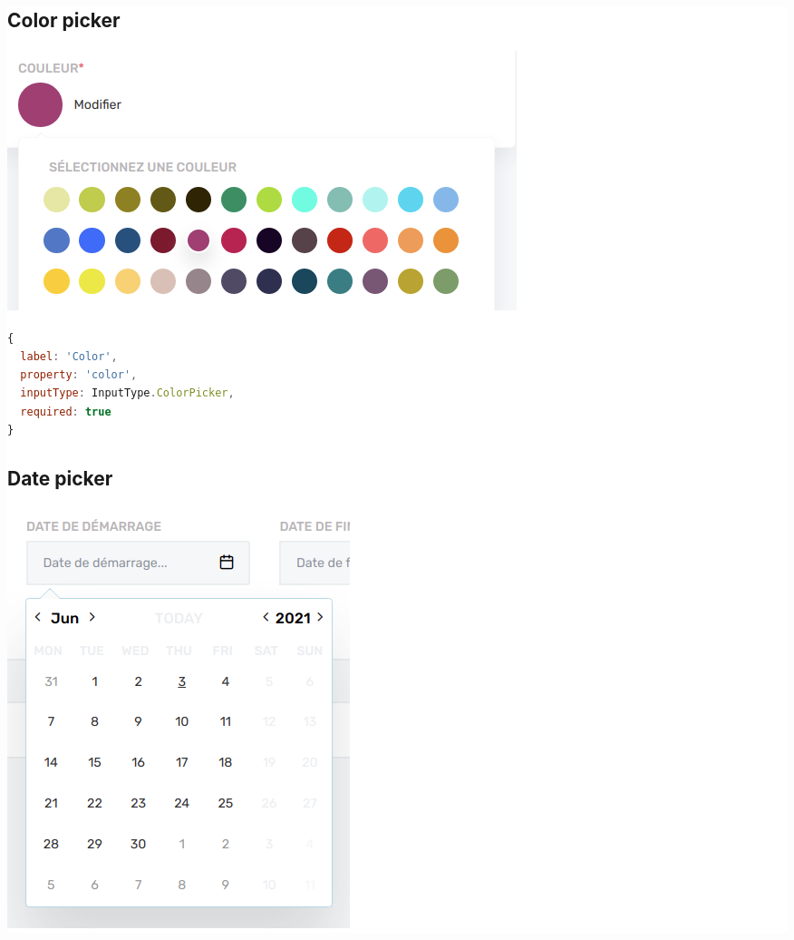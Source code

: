 ## Color picker

![color-picker input](../assets/images/inputs/color-picker-input.png)

```js
{
  label: 'Color',
  property: 'color',
  inputType: InputType.ColorPicker,
  required: true
}
```

## Date picker

![datepicker input](../assets/images/inputs/datepicker-input.png)
